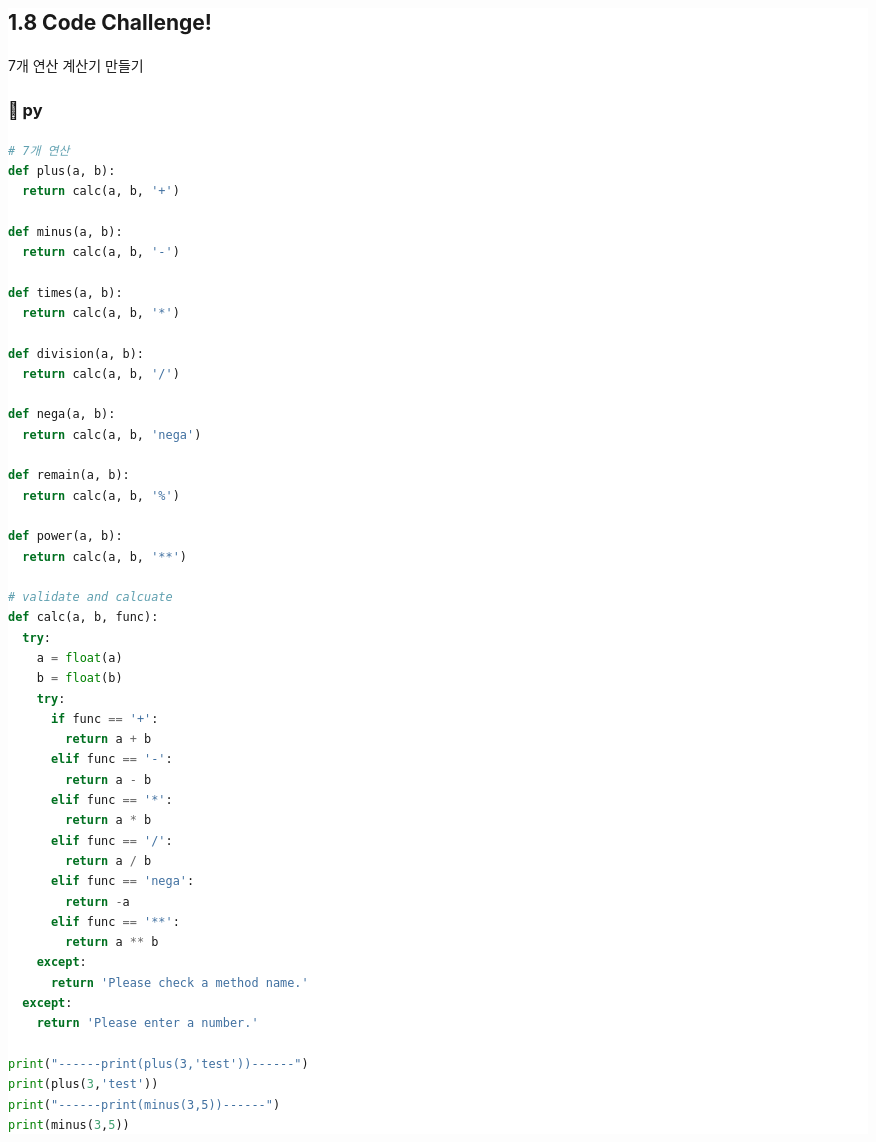 ## 1.8 Code Challenge!

7개 연산 계산기 만들기

<h3>🔸 py</h3>

```py
# 7개 연산
def plus(a, b):
  return calc(a, b, '+')

def minus(a, b):
  return calc(a, b, '-')

def times(a, b):
  return calc(a, b, '*')

def division(a, b):
  return calc(a, b, '/')

def nega(a, b):
  return calc(a, b, 'nega')

def remain(a, b):
  return calc(a, b, '%')

def power(a, b):
  return calc(a, b, '**')
  
# validate and calcuate
def calc(a, b, func):
  try:
    a = float(a)
    b = float(b)
    try:
      if func == '+':
        return a + b
      elif func == '-':
        return a - b
      elif func == '*':
        return a * b
      elif func == '/':
        return a / b
      elif func == 'nega':
        return -a
      elif func == '**':
        return a ** b
    except:
      return 'Please check a method name.'
  except:
    return 'Please enter a number.'

print("------print(plus(3,'test'))------")
print(plus(3,'test'))
print("------print(minus(3,5))------")
print(minus(3,5))
```
